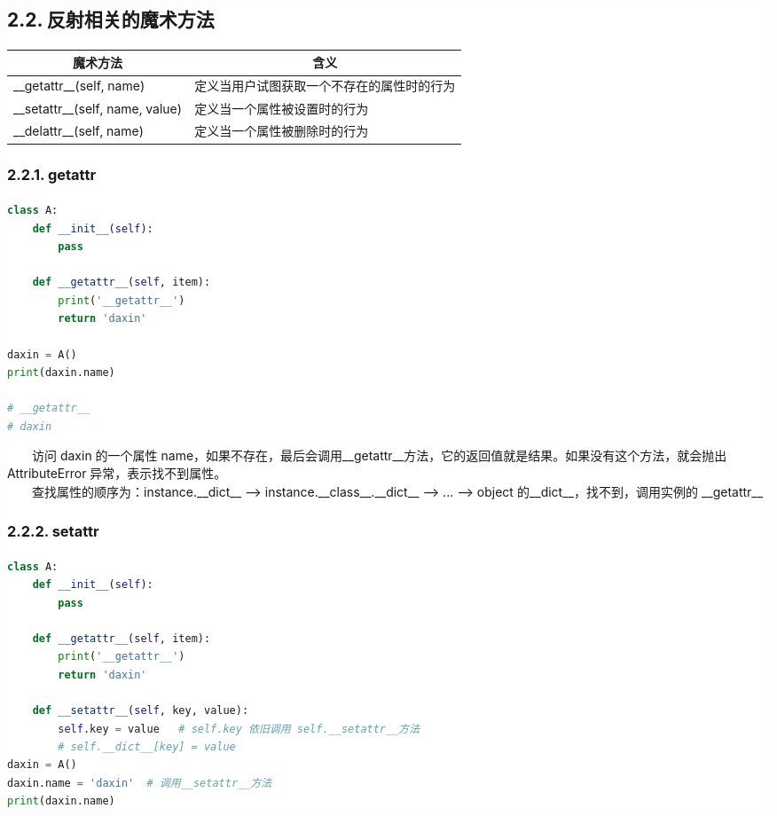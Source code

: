 ```python
```

## 2.2. 反射相关的魔术方法
| 魔术方法 | 含义 |
|------|------|
\_\_getattr\_\_(self, name)| 定义当用户试图获取一个不存在的属性时的行为
\_\_setattr\_\_(self, name, value)| 定义当一个属性被设置时的行为
\_\_delattr\_\_(self, name)| 定义当一个属性被删除时的行为

### 2.2.1. __getattr__

```python
class A:
    def __init__(self):
        pass

    def __getattr__(self, item):
        print('__getattr__')
        return 'daxin'

daxin = A()
print(daxin.name)

# __getattr__
# daxin

```

&emsp;&emsp;访问 daxin 的一个属性 name，如果不存在，最后会调用__getattr__方法，它的返回值就是结果。如果没有这个方法，就会抛出 AttributeError 异常，表示找不到属性。  
&emsp;&emsp;查找属性的顺序为：instance.\_\_dict__ --> instance.\_\_class__.\_\_dict__ --> ... --> object 的__dict__，找不到，调用实例的 \_\_getattr__

### 2.2.2. __setattr__

```python
class A:
    def __init__(self):
        pass

    def __getattr__(self, item):
        print('__getattr__')
        return 'daxin'

    def __setattr__(self, key, value):
        self.key = value   # self.key 依旧调用 self.__setattr__方法
        # self.__dict__[key] = value  
daxin = A()
daxin.name = 'daxin'  # 调用__setattr__方法
print(daxin.name)

```
